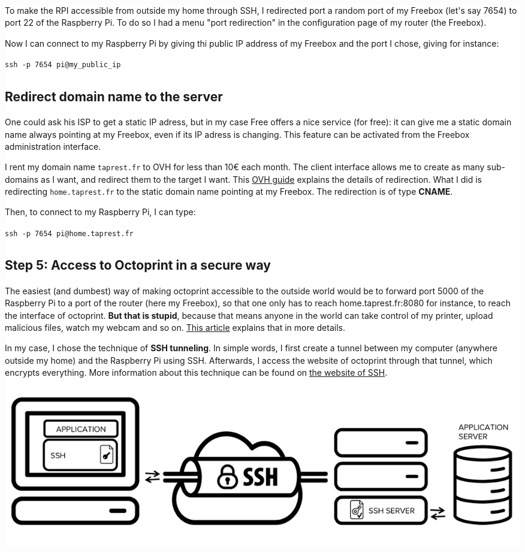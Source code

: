 To make the RPI accessible from outside my home through SSH, I redirected port
a random port of my Freebox (let's say 7654) to port 22 of the Raspberry Pi. 
To do so I had a menu "port redirection" in the configuration page of my router 
(the Freebox).

Now I can connect to my Raspberry Pi by giving thi public IP address of my Freebox
and the port I chose, giving for instance:

    ssh -p 7654 pi@my_public_ip


## Redirect domain name to the server

One could ask his ISP to get a static IP adress, but in my case Free offers 
a nice service (for free): it can give me a static domain name always 
pointing at my Freebox, even if its IP adress is changing. This feature can be
activated from the Freebox administration interface.

I rent my domain name `taprest.fr` to OVH for less than 10€ each month. 
The client interface allows me to create as many sub-domains as I want, and 
redirect them to the target I want.
This [OVH guide](https://docs.ovh.com/gb/en/domains/redirect-domain-name/#understand-domain-name-redirection)
explains the details of redirection. What I did is redirecting `home.taprest.fr` 
to the static domain name pointing at my Freebox. The redirection is of type **CNAME**.

Then, to connect to my Raspberry Pi, I can type:

    ssh -p 7654 pi@home.taprest.fr


## Step 5: Access to Octoprint in a secure way

The easiest (and dumbest) way of making octoprint accessible to the outside
world would be to forward port 5000 of the Raspberry Pi to a port of the router
(here my Freebox), so that one only has to reach home.taprest.fr:8080 for
instance, to reach the interface of octoprint. **But that is stupid**, because
that means anyone in the world can take control of my printer, upload malicious
files, watch my webcam and so on. [This article](https://dshield.org/forums/diary/3D+Printers+in+The+Wild+What+Can+Go+Wrong/24044/)
explains that in more details.

In my case, I chose the technique of **SSH tunneling**. In simple words, I
first create a tunnel between my computer (anywhere outside my home) and the
Raspberry Pi using SSH. Afterwards, I access the website of octoprint through
that tunnel, which encrypts everything. More information about this technique
can be found on [the website of SSH](https://www.ssh.com/ssh/tunneling/).

![ssh tunneling image](/images/octoprint/ssh-tunneling.png)
